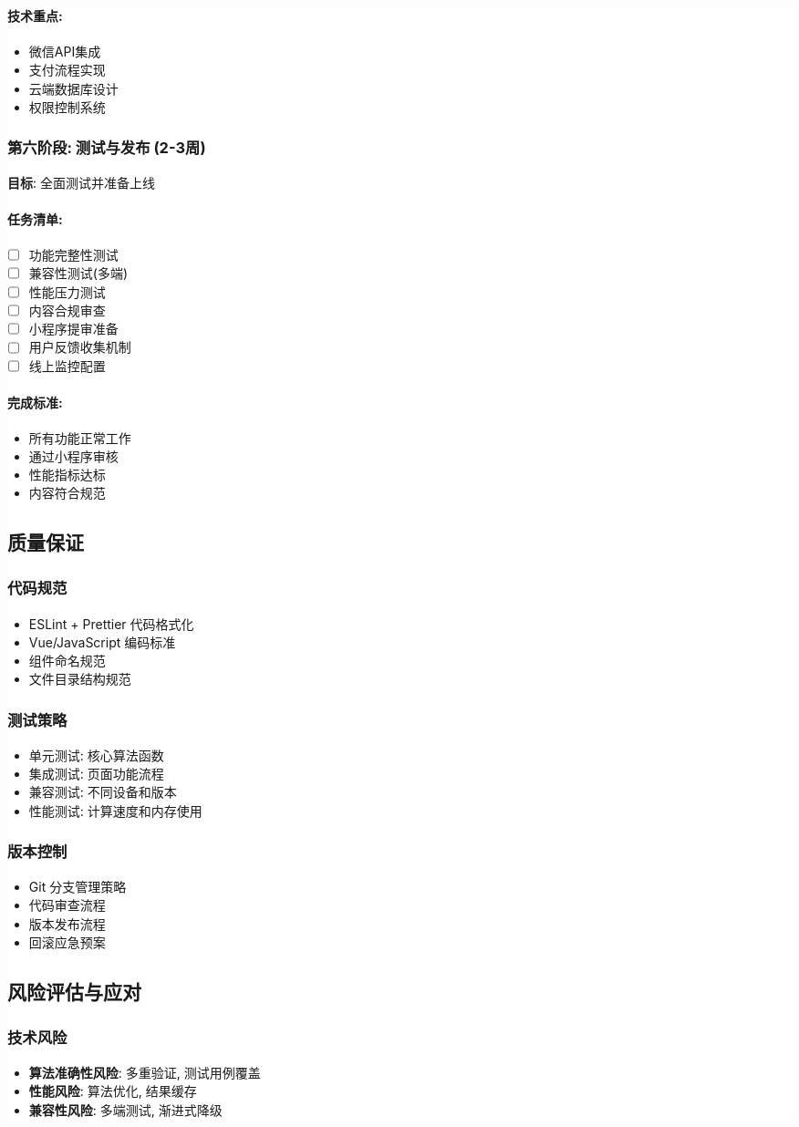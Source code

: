 #### 技术重点:
- 微信API集成
- 支付流程实现
- 云端数据库设计
- 权限控制系统

### 第六阶段: 测试与发布 (2-3周)
**目标**: 全面测试并准备上线

#### 任务清单:
- [ ] 功能完整性测试
- [ ] 兼容性测试(多端)
- [ ] 性能压力测试
- [ ] 内容合规审查
- [ ] 小程序提审准备
- [ ] 用户反馈收集机制
- [ ] 线上监控配置

#### 完成标准:
- 所有功能正常工作
- 通过小程序审核
- 性能指标达标
- 内容符合规范

## 质量保证

### 代码规范
- ESLint + Prettier 代码格式化
- Vue/JavaScript 编码标准
- 组件命名规范
- 文件目录结构规范

### 测试策略
- 单元测试: 核心算法函数
- 集成测试: 页面功能流程  
- 兼容测试: 不同设备和版本
- 性能测试: 计算速度和内存使用

### 版本控制
- Git 分支管理策略
- 代码审查流程
- 版本发布流程
- 回滚应急预案

## 风险评估与应对

### 技术风险
- **算法准确性风险**: 多重验证, 测试用例覆盖
- **性能风险**: 算法优化, 结果缓存
- **兼容性风险**: 多端测试, 渐进式降级
